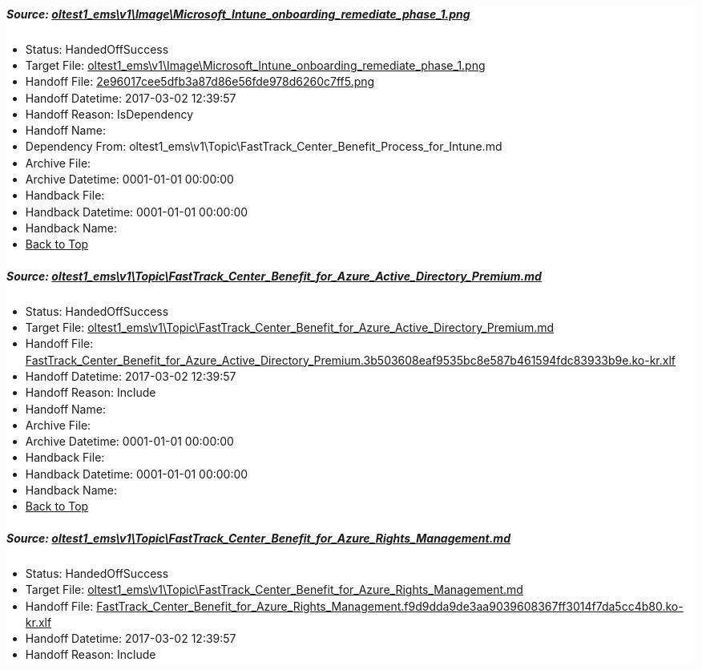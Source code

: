##### <a name='2e96017cee5dfb3a87d86e56fde978d6260c7ff544'></a> Source: [oltest1_ems\v1\Image\Microsoft_Intune_onboarding_remediate_phase_1.png](https://github.com/kimizhu/oltest1_ems/blob/490ca3925f411e51c7efac0b154545686b7f8377/oltest1_ems/v1/Image/Microsoft_Intune_onboarding_remediate_phase_1.png)
* Status: HandedOffSuccess
* Target File: [oltest1_ems\v1\Image\Microsoft_Intune_onboarding_remediate_phase_1.png](https://github.com/kimizhu/oltest1_ems.ko-kr/blob/6a27c30bf2d86fe16fcbf2c193e82d1d2975bea0/oltest1_ems/v1/Image/Microsoft_Intune_onboarding_remediate_phase_1.png)
* Handoff File: [2e96017cee5dfb3a87d86e56fde978d6260c7ff5.png](https://github.com/OpenLocalizationOrg/olhandoff/blob/f7c1e3e7e0f6b3d6522811f8a5a1fe116a40548c/ol-handoff/kimizhu/oltest1_ems.ko-kr/master/2e96017cee5dfb3a87d86e56fde978d6260c7ff5.png)
* Handoff Datetime: 2017-03-02 12:39:57
* Handoff Reason: IsDependency
* Handoff Name: 
* Dependency From: oltest1_ems\v1\Topic\FastTrack_Center_Benefit_Process_for_Intune.md
* Archive File: 
* Archive Datetime: 0001-01-01 00:00:00
* Handback File: 
* Handback Datetime: 0001-01-01 00:00:00
* Handback Name: 
* [Back to Top](#report-top)

##### <a name='48cfedc38132a724628e4d5eaa0e00c8326d65e845'></a> Source: [oltest1_ems\v1\Topic\FastTrack_Center_Benefit_for_Azure_Active_Directory_Premium.md](https://github.com/kimizhu/oltest1_ems/blob/4e39be3241ff3d7f5752207a5b4a69700f0d5d73/oltest1_ems/v1/Topic/FastTrack_Center_Benefit_for_Azure_Active_Directory_Premium.md)
* Status: HandedOffSuccess
* Target File: [oltest1_ems\v1\Topic\FastTrack_Center_Benefit_for_Azure_Active_Directory_Premium.md](https://github.com/kimizhu/oltest1_ems.ko-kr/blob/ce324ad8b0af24d63a3e17356d711ffc09c5d0c7/oltest1_ems/v1/Topic/FastTrack_Center_Benefit_for_Azure_Active_Directory_Premium.md)
* Handoff File: [FastTrack_Center_Benefit_for_Azure_Active_Directory_Premium.3b503608eaf9535bc8e587b461594fdc83933b9e.ko-kr.xlf](https://github.com/OpenLocalizationOrg/olhandoff/blob/f7c1e3e7e0f6b3d6522811f8a5a1fe116a40548c/ol-handoff/kimizhu/oltest1_ems.ko-kr/master/FastTrack_Center_Benefit_for_Azure_Active_Directory_Premium.3b503608eaf9535bc8e587b461594fdc83933b9e.ko-kr.xlf)
* Handoff Datetime: 2017-03-02 12:39:57
* Handoff Reason: Include
* Handoff Name: 
* Archive File: 
* Archive Datetime: 0001-01-01 00:00:00
* Handback File: 
* Handback Datetime: 0001-01-01 00:00:00
* Handback Name: 
* [Back to Top](#report-top)

##### <a name='8192039d457a28fce44cae1ae750827fdc1cdd6a46'></a> Source: [oltest1_ems\v1\Topic\FastTrack_Center_Benefit_for_Azure_Rights_Management.md](https://github.com/kimizhu/oltest1_ems/blob/4e39be3241ff3d7f5752207a5b4a69700f0d5d73/oltest1_ems/v1/Topic/FastTrack_Center_Benefit_for_Azure_Rights_Management.md)
* Status: HandedOffSuccess
* Target File: [oltest1_ems\v1\Topic\FastTrack_Center_Benefit_for_Azure_Rights_Management.md](https://github.com/kimizhu/oltest1_ems.ko-kr/blob/ce324ad8b0af24d63a3e17356d711ffc09c5d0c7/oltest1_ems/v1/Topic/FastTrack_Center_Benefit_for_Azure_Rights_Management.md)
* Handoff File: [FastTrack_Center_Benefit_for_Azure_Rights_Management.f9d9dda9de3aa9039608367ff3014f7da5cc4b80.ko-kr.xlf](https://github.com/OpenLocalizationOrg/olhandoff/blob/f7c1e3e7e0f6b3d6522811f8a5a1fe116a40548c/ol-handoff/kimizhu/oltest1_ems.ko-kr/master/FastTrack_Center_Benefit_for_Azure_Rights_Management.f9d9dda9de3aa9039608367ff3014f7da5cc4b80.ko-kr.xlf)
* Handoff Datetime: 2017-03-02 12:39:57
* Handoff Reason: Include